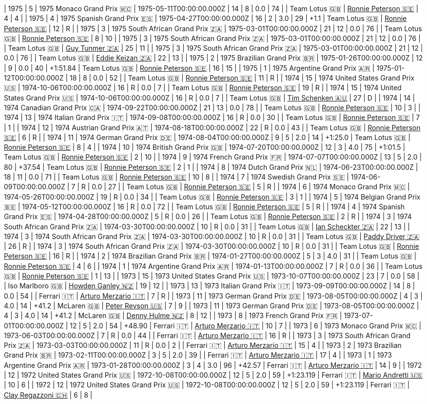 | 1975 | 5 | 1975 Monaco Grand Prix 🇲🇨 | 1975-05-11T00:00:00.000Z | 14 | 8 | 0.0 | 74 |   | Team Lotus 🇬🇧 | [Ronnie Peterson 🇸🇪](/f1/drivers/peterson) | 4 | 4 |
| 1975 | 4 | 1975 Spanish Grand Prix 🇪🇸 | 1975-04-27T00:00:00.000Z | 16 | 2 | 3.0 | 29 | +1.1 | Team Lotus 🇬🇧 | [Ronnie Peterson 🇸🇪](/f1/drivers/peterson) | 12 | R |
| 1975 | 3 | 1975 South African Grand Prix 🇿🇦 | 1975-03-01T00:00:00.000Z | 21 | 12 | 0.0 | 76 |   | Team Lotus 🇬🇧 | [Ronnie Peterson 🇸🇪](/f1/drivers/peterson) | 8 | 10 |
| 1975 | 3 | 1975 South African Grand Prix 🇿🇦 | 1975-03-01T00:00:00.000Z | 21 | 12 | 0.0 | 76 |   | Team Lotus 🇬🇧 | [Guy Tunmer 🇿🇦](/f1/drivers/tunmer) | 25 | 11 |
| 1975 | 3 | 1975 South African Grand Prix 🇿🇦 | 1975-03-01T00:00:00.000Z | 21 | 12 | 0.0 | 76 |   | Team Lotus 🇬🇧 | [Eddie Keizan 🇿🇦](/f1/drivers/keizan) | 22 | 13 |
| 1975 | 2 | 1975 Brazilian Grand Prix 🇧🇷 | 1975-01-26T00:00:00.000Z | 12 | 9 | 0.0 | 40 | +1:51.84 | Team Lotus 🇬🇧 | [Ronnie Peterson 🇸🇪](/f1/drivers/peterson) | 16 | 15 |
| 1975 | 1 | 1975 Argentine Grand Prix 🇦🇷 | 1975-01-12T00:00:00.000Z | 18 | 8 | 0.0 | 52 |   | Team Lotus 🇬🇧 | [Ronnie Peterson 🇸🇪](/f1/drivers/peterson) | 11 | R |
| 1974 | 15 | 1974 United States Grand Prix 🇺🇸 | 1974-10-06T00:00:00.000Z | 16 | R | 0.0 | 7 |   | Team Lotus 🇬🇧 | [Ronnie Peterson 🇸🇪](/f1/drivers/peterson) | 19 | R |
| 1974 | 15 | 1974 United States Grand Prix 🇺🇸 | 1974-10-06T00:00:00.000Z | 16 | R | 0.0 | 7 |   | Team Lotus 🇬🇧 | [Tim Schenken 🇦🇺](/f1/drivers/schenken) | 27 | D |
| 1974 | 14 | 1974 Canadian Grand Prix 🇨🇦 | 1974-09-22T00:00:00.000Z | 21 | 13 | 0.0 | 78 |   | Team Lotus 🇬🇧 | [Ronnie Peterson 🇸🇪](/f1/drivers/peterson) | 10 | 3 |
| 1974 | 13 | 1974 Italian Grand Prix 🇮🇹 | 1974-09-08T00:00:00.000Z | 16 | R | 0.0 | 30 |   | Team Lotus 🇬🇧 | [Ronnie Peterson 🇸🇪](/f1/drivers/peterson) | 7 | 1 |
| 1974 | 12 | 1974 Austrian Grand Prix 🇦🇹 | 1974-08-18T00:00:00.000Z | 22 | R | 0.0 | 43 |   | Team Lotus 🇬🇧 | [Ronnie Peterson 🇸🇪](/f1/drivers/peterson) | 6 | R |
| 1974 | 11 | 1974 German Grand Prix 🇩🇪 | 1974-08-04T00:00:00.000Z | 9 | 5 | 2.0 | 14 | +1:25.0 | Team Lotus 🇬🇧 | [Ronnie Peterson 🇸🇪](/f1/drivers/peterson) | 8 | 4 |
| 1974 | 10 | 1974 British Grand Prix 🇬🇧 | 1974-07-20T00:00:00.000Z | 12 | 3 | 4.0 | 75 | +1:01.5 | Team Lotus 🇬🇧 | [Ronnie Peterson 🇸🇪](/f1/drivers/peterson) | 2 | 10 |
| 1974 | 9 | 1974 French Grand Prix 🇫🇷 | 1974-07-07T00:00:00.000Z | 13 | 5 | 2.0 | 80 | +37.54 | Team Lotus 🇬🇧 | [Ronnie Peterson 🇸🇪](/f1/drivers/peterson) | 2 | 1 |
| 1974 | 8 | 1974 Dutch Grand Prix 🇳🇱 | 1974-06-23T00:00:00.000Z | 18 | 11 | 0.0 | 71 |   | Team Lotus 🇬🇧 | [Ronnie Peterson 🇸🇪](/f1/drivers/peterson) | 10 | 8 |
| 1974 | 7 | 1974 Swedish Grand Prix 🇸🇪 | 1974-06-09T00:00:00.000Z | 7 | R | 0.0 | 27 |   | Team Lotus 🇬🇧 | [Ronnie Peterson 🇸🇪](/f1/drivers/peterson) | 5 | R |
| 1974 | 6 | 1974 Monaco Grand Prix 🇲🇨 | 1974-05-26T00:00:00.000Z | 19 | R | 0.0 | 34 |   | Team Lotus 🇬🇧 | [Ronnie Peterson 🇸🇪](/f1/drivers/peterson) | 3 | 1 |
| 1974 | 5 | 1974 Belgian Grand Prix 🇧🇪 | 1974-05-12T00:00:00.000Z | 16 | R | 0.0 | 72 |   | Team Lotus 🇬🇧 | [Ronnie Peterson 🇸🇪](/f1/drivers/peterson) | 5 | R |
| 1974 | 4 | 1974 Spanish Grand Prix 🇪🇸 | 1974-04-28T00:00:00.000Z | 5 | R | 0.0 | 26 |   | Team Lotus 🇬🇧 | [Ronnie Peterson 🇸🇪](/f1/drivers/peterson) | 2 | R |
| 1974 | 3 | 1974 South African Grand Prix 🇿🇦 | 1974-03-30T00:00:00.000Z | 10 | R | 0.0 | 31 |   | Team Lotus 🇬🇧 | [Ian Scheckter 🇿🇦](/f1/drivers/ian_scheckter) | 22 | 13 |
| 1974 | 3 | 1974 South African Grand Prix 🇿🇦 | 1974-03-30T00:00:00.000Z | 10 | R | 0.0 | 31 |   | Team Lotus 🇬🇧 | [Paddy Driver 🇿🇦](/f1/drivers/driver) | 26 | R |
| 1974 | 3 | 1974 South African Grand Prix 🇿🇦 | 1974-03-30T00:00:00.000Z | 10 | R | 0.0 | 31 |   | Team Lotus 🇬🇧 | [Ronnie Peterson 🇸🇪](/f1/drivers/peterson) | 16 | R |
| 1974 | 2 | 1974 Brazilian Grand Prix 🇧🇷 | 1974-01-27T00:00:00.000Z | 5 | 3 | 4.0 | 31 |   | Team Lotus 🇬🇧 | [Ronnie Peterson 🇸🇪](/f1/drivers/peterson) | 4 | 6 |
| 1974 | 1 | 1974 Argentine Grand Prix 🇦🇷 | 1974-01-13T00:00:00.000Z | 7 | R | 0.0 | 36 |   | Team Lotus 🇬🇧 | [Ronnie Peterson 🇸🇪](/f1/drivers/peterson) | 1 | 13 |
| 1973 | 15 | 1973 United States Grand Prix 🇺🇸 | 1973-10-07T00:00:00.000Z | 23 | 7 | 0.0 | 58 |   | Iso Marlboro 🇬🇧 | [Howden Ganley 🇳🇿](/f1/drivers/ganley) | 19 | 12 |
| 1973 | 13 | 1973 Italian Grand Prix 🇮🇹 | 1973-09-09T00:00:00.000Z | 14 | 8 | 0.0 | 54 |   | Ferrari 🇮🇹 | [Arturo Merzario 🇮🇹](/f1/drivers/merzario) | 7 | R |
| 1973 | 11 | 1973 German Grand Prix 🇩🇪 | 1973-08-05T00:00:00.000Z | 4 | 3 | 4.0 | 14 | +41.2 | McLaren 🇬🇧 | [Peter Revson 🇺🇸](/f1/drivers/revson) | 7 | 9 |
| 1973 | 11 | 1973 German Grand Prix 🇩🇪 | 1973-08-05T00:00:00.000Z | 4 | 3 | 4.0 | 14 | +41.2 | McLaren 🇬🇧 | [Denny Hulme 🇳🇿](/f1/drivers/hulme) | 8 | 12 |
| 1973 | 8 | 1973 French Grand Prix 🇫🇷 | 1973-07-01T00:00:00.000Z | 12 | 5 | 2.0 | 54 | +48.90 | Ferrari 🇮🇹 | [Arturo Merzario 🇮🇹](/f1/drivers/merzario) | 10 | 7 |
| 1973 | 6 | 1973 Monaco Grand Prix 🇲🇨 | 1973-06-03T00:00:00.000Z | 7 | R | 0.0 | 44 |   | Ferrari 🇮🇹 | [Arturo Merzario 🇮🇹](/f1/drivers/merzario) | 16 | R |
| 1973 | 3 | 1973 South African Grand Prix 🇿🇦 | 1973-03-03T00:00:00.000Z | 11 | R | 0.0 | 2 |   | Ferrari 🇮🇹 | [Arturo Merzario 🇮🇹](/f1/drivers/merzario) | 15 | 4 |
| 1973 | 2 | 1973 Brazilian Grand Prix 🇧🇷 | 1973-02-11T00:00:00.000Z | 3 | 5 | 2.0 | 39 |   | Ferrari 🇮🇹 | [Arturo Merzario 🇮🇹](/f1/drivers/merzario) | 17 | 4 |
| 1973 | 1 | 1973 Argentine Grand Prix 🇦🇷 | 1973-01-28T00:00:00.000Z | 3 | 4 | 3.0 | 96 | +42.57 | Ferrari 🇮🇹 | [Arturo Merzario 🇮🇹](/f1/drivers/merzario) | 14 | 9 |
| 1972 | 12 | 1972 United States Grand Prix 🇺🇸 | 1972-10-08T00:00:00.000Z | 12 | 5 | 2.0 | 59 | +1:23.119 | Ferrari 🇮🇹 | [Mario Andretti 🇺🇸](/f1/drivers/mario_andretti) | 10 | 6 |
| 1972 | 12 | 1972 United States Grand Prix 🇺🇸 | 1972-10-08T00:00:00.000Z | 12 | 5 | 2.0 | 59 | +1:23.119 | Ferrari 🇮🇹 | [Clay Regazzoni 🇨🇭](/f1/drivers/regazzoni) | 6 | 8 |